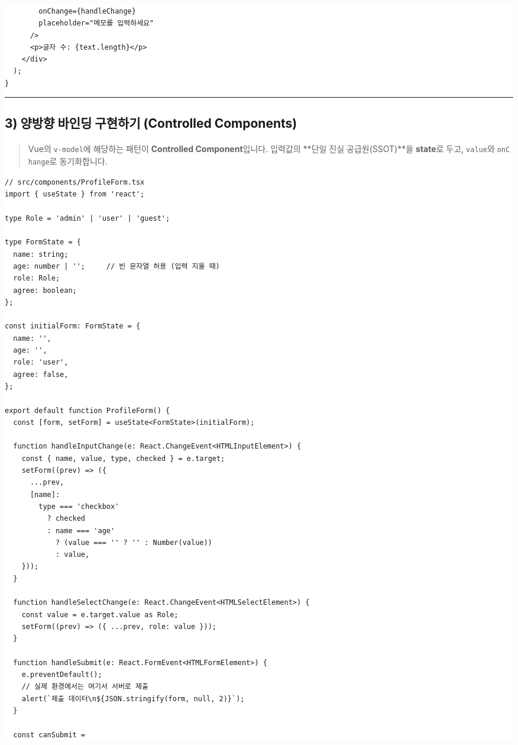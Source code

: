 ```tsx
        onChange={handleChange}
        placeholder="메모를 입력하세요"
      />
      <p>글자 수: {text.length}</p>
    </div>
  );
}
```

---

## 3) 양방향 바인딩 구현하기 (Controlled Components)

> Vue의 `v-model`에 해당하는 패턴이 **Controlled Component**입니다.
> 입력값의 \*\*단일 진실 공급원(SSOT)\*\*을 **state**로 두고, `value`와 `onChange`로 동기화합니다.

```tsx
// src/components/ProfileForm.tsx
import { useState } from 'react';

type Role = 'admin' | 'user' | 'guest';

type FormState = {
  name: string;
  age: number | '';     // 빈 문자열 허용 (입력 지울 때)
  role: Role;
  agree: boolean;
};

const initialForm: FormState = {
  name: '',
  age: '',
  role: 'user',
  agree: false,
};

export default function ProfileForm() {
  const [form, setForm] = useState<FormState>(initialForm);

  function handleInputChange(e: React.ChangeEvent<HTMLInputElement>) {
    const { name, value, type, checked } = e.target;
    setForm((prev) => ({
      ...prev,
      [name]:
        type === 'checkbox'
          ? checked
          : name === 'age'
            ? (value === '' ? '' : Number(value))
            : value,
    }));
  }

  function handleSelectChange(e: React.ChangeEvent<HTMLSelectElement>) {
    const value = e.target.value as Role;
    setForm((prev) => ({ ...prev, role: value }));
  }

  function handleSubmit(e: React.FormEvent<HTMLFormElement>) {
    e.preventDefault();
    // 실제 환경에서는 여기서 서버로 제출
    alert(`제출 데이터\n${JSON.stringify(form, null, 2)}`);
  }

  const canSubmit =
```